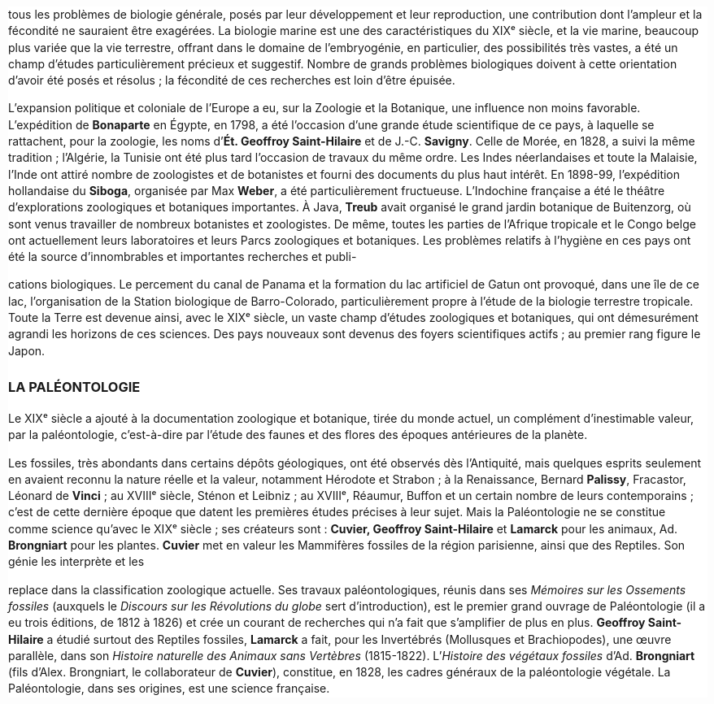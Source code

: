 tous les problèmes de biologie générale, posés par leur développement et leur reproduction, une contribution dont l’ampleur et la fécondité ne sauraient être exagérées. La biologie marine est une des caractéristiques du XIXᵉ siècle, et la vie marine, beaucoup plus variée que la vie terrestre, offrant dans le domaine de l’embryogénie, en particulier, des possibilités très vastes, a été un champ d’études particulièrement précieux et suggestif. Nombre de grands problèmes biologiques doivent à cette orientation d’avoir été posés et résolus ; la fécondité de ces recherches est loin d’être épuisée.

L’expansion politique et coloniale de l’Europe a eu, sur la Zoologie et la Botanique, une influence non moins favorable. L’expédition de **Bonaparte** en Égypte, en 1798, a été l’occasion d’une grande étude scientifique de ce pays, à laquelle se rattachent, pour la zoologie, les noms d’**Ét. Geoffroy Saint-Hilaire** et de J.-C. **Savigny**. Celle de Morée, en 1828, a suivi la même tradition ; l’Algérie, la Tunisie ont été plus tard l’occasion de travaux du même ordre. Les Indes néerlandaises et toute la Malaisie, l’Inde ont attiré nombre de zoologistes et de botanistes et fourni des documents du plus haut intérêt. En 1898-99, l’expédition hollandaise du **Siboga**, organisée par Max **Weber**, a été particulièrement fructueuse. L’Indochine française a été le théâtre d’explorations zoologiques et botaniques importantes. À Java, **Treub** avait organisé le grand jardin botanique de Buitenzorg, où sont venus travailler de nombreux botanistes et zoologistes. De même, toutes les parties de l’Afrique tropicale et le Congo belge ont actuellement leurs laboratoires et leurs Parcs zoologiques et botaniques. Les problèmes relatifs à l’hygiène en ces pays ont été la source d’innombrables et importantes recherches et publi-

cations biologiques. Le percement du canal de Panama et la formation du lac artificiel de Gatun ont provoqué, dans une île de ce lac, l’organisation de la Station biologique de Barro-Colorado, particulièrement propre à l’étude de la biologie terrestre tropicale. Toute la Terre est devenue ainsi, avec le XIXᵉ siècle, un vaste champ d’études zoologiques et botaniques, qui ont démesurément agrandi les horizons de ces sciences. Des pays nouveaux sont devenus des foyers scientifiques actifs ; au premier rang figure le Japon.

### LA PALÉONTOLOGIE

Le XIXᵉ siècle a ajouté à la documentation zoologique et botanique, tirée du monde actuel, un complément d’inestimable valeur, par la paléontologie, c’est-à-dire par l’étude des faunes et des flores des époques antérieures de la planète.

Les fossiles, très abondants dans certains dépôts géologiques, ont été observés dès l’Antiquité, mais quelques esprits seulement en avaient reconnu la nature réelle et la valeur, notamment Hérodote et Strabon ; à la Renaissance, Bernard **Palissy**, Fracastor, Léonard de **Vinci** ; au XVIIIᵉ siècle, Sténon et Leibniz ; au XVIIIᵉ, Réaumur, Buffon et un certain nombre de leurs contemporains ; c’est de cette dernière époque que datent les premières études précises à leur sujet. Mais la Paléontologie ne se constitue comme science qu’avec le XIXᵉ siècle ; ses créateurs sont : **Cuvier, Geoffroy Saint-Hilaire** et **Lamarck** pour les animaux, Ad. **Brongniart** pour les plantes. **Cuvier** met en valeur les Mammifères fossiles de la région parisienne, ainsi que des Reptiles. Son génie les interprète et les

replace dans la classification zoologique actuelle. Ses travaux paléontologiques, réunis dans ses *Mémoires sur les Ossements fossiles* (auxquels le *Discours sur les Révolutions du globe* sert d’introduction), est le premier grand ouvrage de Paléontologie (il a eu trois éditions, de 1812 à 1826) et crée un courant de recherches qui n’a fait que s’amplifier de plus en plus. **Geoffroy Saint-Hilaire** a étudié surtout des Reptiles fossiles, **Lamarck** a fait, pour les Invertébrés (Mollusques et Brachiopodes), une œuvre parallèle, dans son *Histoire naturelle des Animaux sans Vertèbres* (1815-1822). L’*Histoire des végétaux fossiles* d’Ad. **Brongniart** (fils d’Alex. Brongniart, le collaborateur de **Cuvier**), constitue, en 1828, les cadres généraux de la paléontologie végétale. La Paléontologie, dans ses origines, est une science française.
